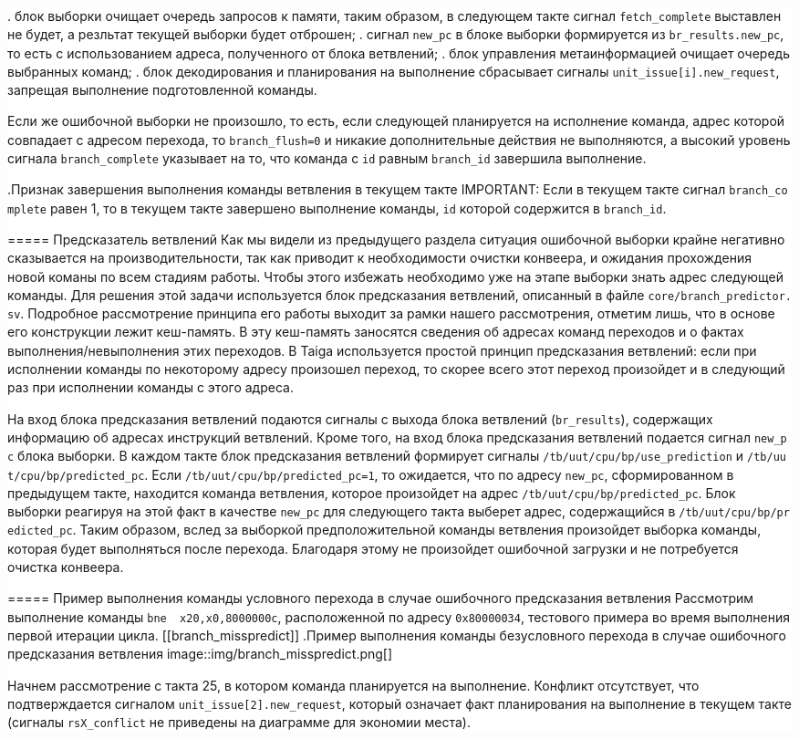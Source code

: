 . блок выборки очищает очередь запросов к памяти, таким образом, в следующем такте сигнал
`fetch_complete` выставлен не будет, а резльтат текущей выборки будет отброшен;
. сигнал `new_pc` в блоке выборки формируется из `br_results.new_pc`, то есть
с использованием адреса, полученного от блока ветвлений;
. блок управления метаинформацией очищает очередь выбранных команд;
. блок декодирования и планирования на выполнение сбрасывает сигналы `unit_issue[i].new_request`,
 запрещая выполнение подготовленной команды.

Если же ошибочной выборки не произошло, то есть, если следующей планируется на исполнение команда,
адрес которой совпадает с адресом перехода, то `branch_flush=0` и никакие дополнительные действия
не выполняются, а высокий уровень сигнала `branch_complete` указывает на то, что
команда с `id` равным `branch_id` завершила выполнение.


.Признак завершения выполнения команды ветвления в текущем такте
IMPORTANT: Если в текущем такте сигнал `branch_complete` равен 1, то в
текущем такте завершено выполнение команды, `id` которой содержится в `branch_id`.

===== Предсказатель ветвлений
Как мы видели из предыдущего раздела ситуация ошибочной выборки крайне негативно сказывается
на производительности, так как приводит к необходимости очистки конвеера, и ожидания
прохождения новой команы по всем стадиям работы. Чтобы этого избежать необходимо уже
на этапе выборки знать адрес следующей команды. Для решения этой задачи используется
блок предсказания ветвлений, описанный в файле `core/branch_predictor.sv`. Подробное
рассмотрение принципа его работы выходит за рамки нашего рассмотрения, отметим лишь,
что в основе его конструкции лежит кеш-память. В эту кеш-память заносятся
сведения об адресах команд переходов и о фактах выполнения/невыполнения этих переходов.
В Taiga используется простой принцип предсказания ветвлений: если при исполнении команды по
некоторому адресу произошел переход, то скорее всего этот переход произойдет и в следующий раз
при исполнении команды с этого адреса.

На вход блока предсказания ветвлений подаются сигналы с выхода блока ветвлений (`br_results`),
содержащих информацию об адресах инструкций ветвлений. Кроме того, на вход блока
предсказания ветвлений подается сигнал `new_pc` блока выборки. В каждом такте
блок предсказания ветвлений формирует сигналы `/tb/uut/cpu/bp/use_prediction` и
`/tb/uut/cpu/bp/predicted_pc`. Если `/tb/uut/cpu/bp/predicted_pc=1`, то ожидается,
что по адресу `new_pc`, сформированном в предыдущем такте, находится команда ветвления,
которое произойдет на адрес `/tb/uut/cpu/bp/predicted_pc`. Блок выборки реагируя
на этой факт в качестве `new_pc` для следующего такта выберет адрес, содержащийся
в `/tb/uut/cpu/bp/predicted_pc`. Таким образом, вслед за выборкой предположительной команды
ветвления произойдет выборка команды, которая будет выполняться после перехода.
Благодаря этому не произойдет ошибочной загрузки и не потребуется очистка
конвеера.

===== Пример выполнения команды условного перехода в случае ошибочного предсказания ветвления
Рассмотрим выполнение команды `bne	x20,x0,8000000c`, расположенной по адресу `0x80000034`, тестового примера
во время выполнения первой итерации цикла.
[[branch_misspredict]]
.Пример выполнения команды безусловного перехода в случае ошибочного предсказания ветвления
image::img/branch_misspredict.png[]

Начнем рассмотрение с такта 25, в котором команда планируется на выполнение. Конфликт отсутствует,
что подтверждается сигналом `unit_issue[2].new_request`, который означает факт планирования
на выполнение в текущем такте (сигналы `rsX_conflict` не приведены на диаграмме для экономии места).
